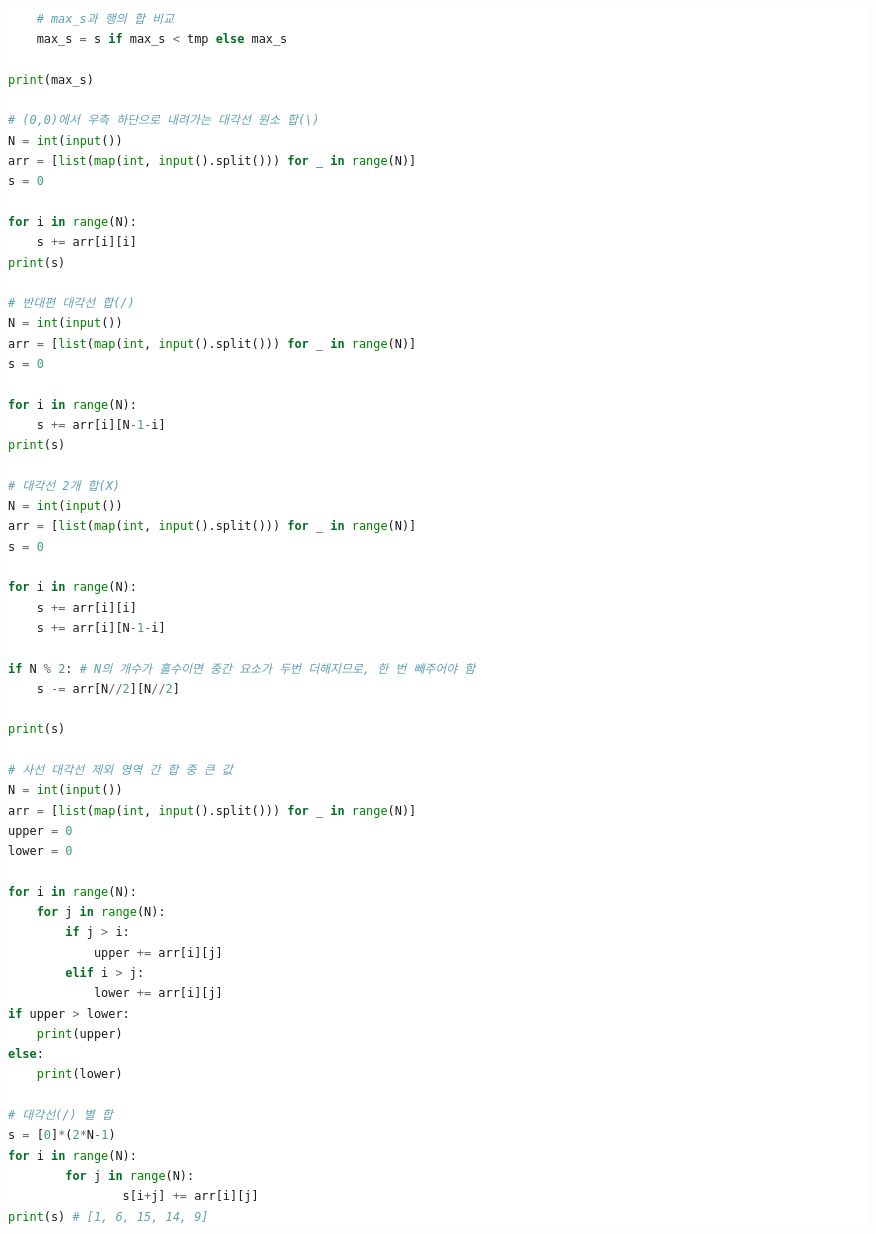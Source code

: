 ```python
    # max_s과 행의 합 비교
    max_s = s if max_s < tmp else max_s

print(max_s)

# (0,0)에서 우측 하단으로 내려가는 대각선 원소 합(\)
N = int(input())
arr = [list(map(int, input().split())) for _ in range(N)]
s = 0 

for i in range(N):
    s += arr[i][i]
print(s)

# 반대편 대각선 합(/)
N = int(input())
arr = [list(map(int, input().split())) for _ in range(N)]
s = 0

for i in range(N):
    s += arr[i][N-1-i]
print(s)

# 대각선 2개 합(X)
N = int(input())
arr = [list(map(int, input().split())) for _ in range(N)]
s = 0

for i in range(N):
    s += arr[i][i]
    s += arr[i][N-1-i]

if N % 2: # N의 개수가 홀수이면 중간 요소가 두번 더해지므로, 한 번 빼주어야 함
    s -= arr[N//2][N//2]

print(s)

# 사선 대각선 제외 영역 간 합 중 큰 값
N = int(input())
arr = [list(map(int, input().split())) for _ in range(N)]
upper = 0
lower = 0

for i in range(N):
    for j in range(N):
        if j > i:
            upper += arr[i][j]
        elif i > j:
            lower += arr[i][j]
if upper > lower:
    print(upper)
else:
    print(lower)

# 대각선(/) 별 합
s = [0]*(2*N-1)
for i in range(N):
		for j in range(N):
				s[i+j] += arr[i][j]
print(s) # [1, 6, 15, 14, 9]
```

